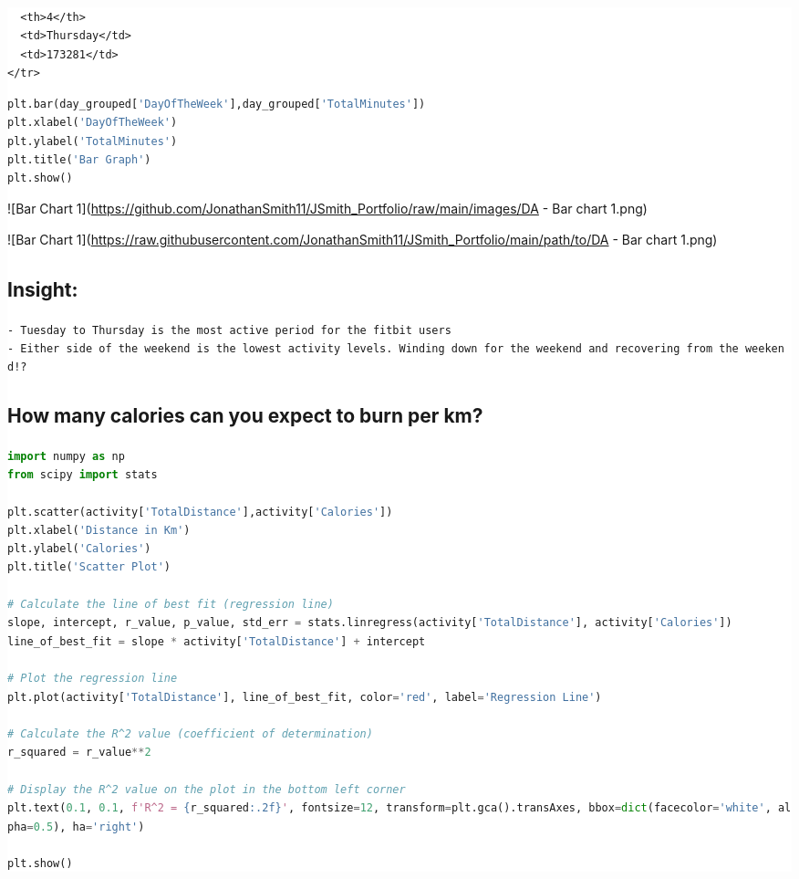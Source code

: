       <th>4</th>
      <td>Thursday</td>
      <td>173281</td>
    </tr>
  </tbody>
</table>
</div>




```python
plt.bar(day_grouped['DayOfTheWeek'],day_grouped['TotalMinutes'])
plt.xlabel('DayOfTheWeek')
plt.ylabel('TotalMinutes')
plt.title('Bar Graph')
plt.show()
```



![Bar Chart 1](https://github.com/JonathanSmith11/JSmith_Portfolio/raw/main/images/DA - Bar chart 1.png)

![Bar Chart 1](https://raw.githubusercontent.com/JonathanSmith11/JSmith_Portfolio/main/path/to/DA - Bar chart 1.png)



## Insight:
    - Tuesday to Thursday is the most active period for the fitbit users
    - Either side of the weekend is the lowest activity levels. Winding down for the weekend and recovering from the weekend!?

## How many calories can you expect to burn per km?


```python
import numpy as np
from scipy import stats

plt.scatter(activity['TotalDistance'],activity['Calories'])
plt.xlabel('Distance in Km')
plt.ylabel('Calories')
plt.title('Scatter Plot')

# Calculate the line of best fit (regression line)
slope, intercept, r_value, p_value, std_err = stats.linregress(activity['TotalDistance'], activity['Calories'])
line_of_best_fit = slope * activity['TotalDistance'] + intercept

# Plot the regression line
plt.plot(activity['TotalDistance'], line_of_best_fit, color='red', label='Regression Line')

# Calculate the R^2 value (coefficient of determination)
r_squared = r_value**2

# Display the R^2 value on the plot in the bottom left corner
plt.text(0.1, 0.1, f'R^2 = {r_squared:.2f}', fontsize=12, transform=plt.gca().transAxes, bbox=dict(facecolor='white', alpha=0.5), ha='right')

plt.show()
```
